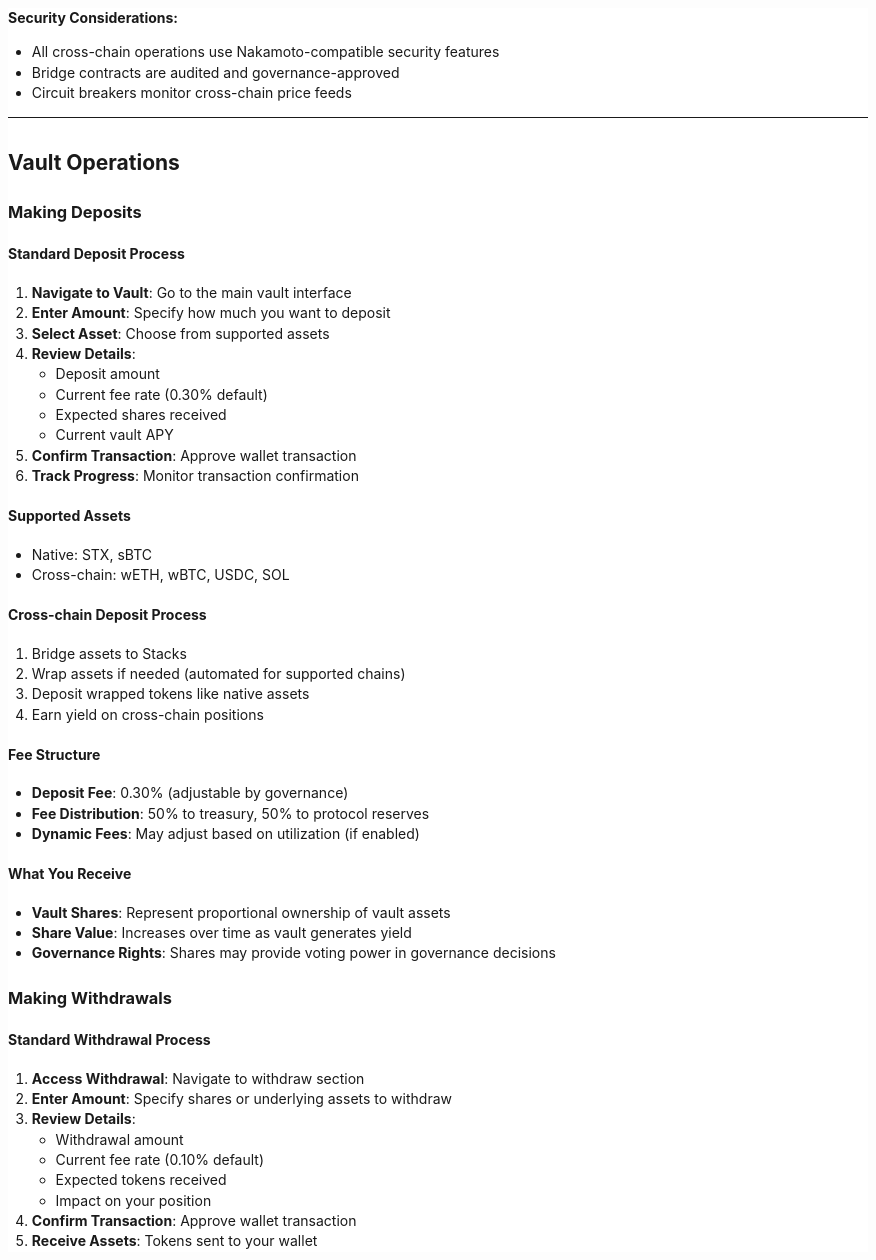 **Security Considerations:**

- All cross-chain operations use Nakamoto-compatible security features
- Bridge contracts are audited and governance-approved
- Circuit breakers monitor cross-chain price feeds

---

## Vault Operations

### Making Deposits

#### Standard Deposit Process

1. **Navigate to Vault**: Go to the main vault interface
1. **Enter Amount**: Specify how much you want to deposit
1. **Select Asset**: Choose from supported assets
1. **Review Details**:
    - Deposit amount
    - Current fee rate (0.30% default)
    - Expected shares received
    - Current vault APY
1. **Confirm Transaction**: Approve wallet transaction
1. **Track Progress**: Monitor transaction confirmation

#### Supported Assets

- Native: STX, sBTC
- Cross-chain: wETH, wBTC, USDC, SOL

#### Cross-chain Deposit Process

1. Bridge assets to Stacks
1. Wrap assets if needed (automated for supported chains)
1. Deposit wrapped tokens like native assets
1. Earn yield on cross-chain positions

#### Fee Structure

- **Deposit Fee**: 0.30% (adjustable by governance)
- **Fee Distribution**: 50% to treasury, 50% to protocol reserves
- **Dynamic Fees**: May adjust based on utilization (if enabled)

#### What You Receive

- **Vault Shares**: Represent proportional ownership of vault assets
- **Share Value**: Increases over time as vault generates yield
- **Governance Rights**: Shares may provide voting power in governance decisions

### Making Withdrawals

#### Standard Withdrawal Process

1. **Access Withdrawal**: Navigate to withdraw section
1. **Enter Amount**: Specify shares or underlying assets to withdraw
1. **Review Details**:
    - Withdrawal amount
    - Current fee rate (0.10% default)
    - Expected tokens received
    - Impact on your position
1. **Confirm Transaction**: Approve wallet transaction
1. **Receive Assets**: Tokens sent to your wallet
